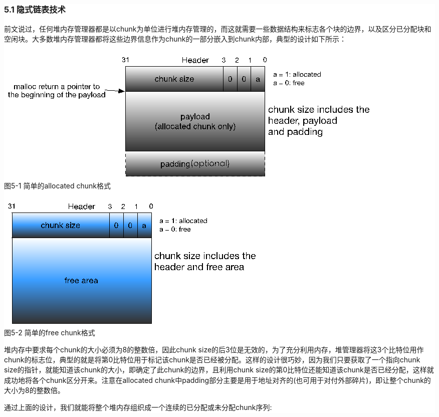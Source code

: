 ### 5.1 隐式链表技术

前文说过，任何堆内存管理器都是以chunk为单位进行堆内存管理的，而这就需要一些数据结构来标志各个块的边界，以及区分已分配块和空闲块。大多数堆内存管理器都将这些边界信息作为chunk的一部分嵌入到chunk内部，典型的设计如下所示：  

![](../pictures/heapmanager5.png)  
图5-1 简单的allocated chunk格式  

![](../pictures/heapmanager6.png)    
图5-2 简单的free chunk格式  


堆内存中要求每个chunk的大小必须为8的整数倍，因此chunk size的后3位是无效的，为了充分利用内存，堆管理器将这3个比特位用作chunk的标志位，典型的就是将第0比特位用于标记该chunk是否已经被分配。这样的设计很巧妙，因为我们只要获取了一个指向chunk size的指针，就能知道该chunk的大小，即确定了此chunk的边界，且利用chunk size的第0比特位还能知道该chunk是否已经分配，这样就成功地将各个chunk区分开来。注意在allocated chunk中padding部分主要是用于地址对齐的(也可用于对付外部碎片)，即让整个chunk的大小为8的整数倍。  


通过上面的设计，我们就能将整个堆内存组织成一个连续的已分配或未分配chunk序列: